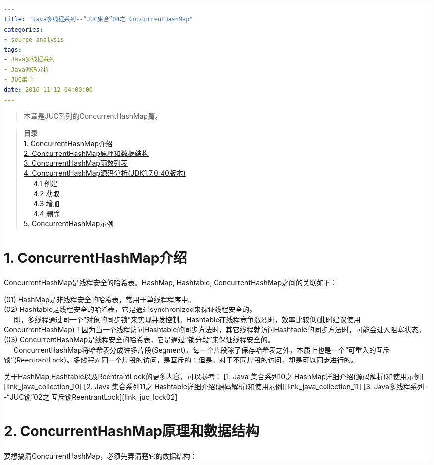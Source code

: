 ```yaml
---
title: "Java多线程系列--“JUC集合”04之 ConcurrentHashMap"
categories: 
- source analysis
tags: 
- Java多线程系列
- Java源码分析
- JUC集合
date: 2016-11-12 04:00:00
---
```

 

> 本章是JUC系列的ConcurrentHashMap篇。

> **目录**  
[1. ConcurrentHashMap介绍](#anchor1)  
[2. ConcurrentHashMap原理和数据结构](#anchor2)  
[3. ConcurrentHashMap函数列表](#anchor3)  
[4. ConcurrentHashMap源码分析(JDK1.7.0_40版本)](#anchor4)  
&nbsp;&nbsp;&nbsp;&nbsp; [4.1 创建](#anchor4_1)  
&nbsp;&nbsp;&nbsp;&nbsp; [4.2 获取](#anchor4_2)  
&nbsp;&nbsp;&nbsp;&nbsp; [4.3 增加](#anchor4_3)  
&nbsp;&nbsp;&nbsp;&nbsp; [4.4 删除](#anchor4_4)  
[5. ConcurrentHashMap示例](#anchor5)  

 
<a name="anchor1"></a>
# 1. ConcurrentHashMap介绍

ConcurrentHashMap是线程安全的哈希表。HashMap, Hashtable, ConcurrentHashMap之间的关联如下：

(01) HashMap是非线程安全的哈希表，常用于单线程程序中。  
(02) Hashtable是线程安全的哈希表，它是通过synchronized来保证线程安全的。  
&nbsp;&nbsp;&nbsp;&nbsp; 即，多线程通过同一个“对象的同步锁”来实现并发控制。Hashtable在线程竞争激烈时，效率比较低(此时建议使用ConcurrentHashMap)！因为当一个线程访问Hashtable的同步方法时，其它线程就访问Hashtable的同步方法时，可能会进入阻塞状态。  
(03) ConcurrentHashMap是线程安全的哈希表，它是通过“锁分段”来保证线程安全的。  
&nbsp;&nbsp;&nbsp;&nbsp; ConcurrentHashMap将哈希表分成许多片段(Segment)，每一个片段除了保存哈希表之外，本质上也是一个“可重入的互斥锁”(ReentrantLock)。多线程对同一个片段的访问，是互斥的；但是，对于不同片段的访问，却是可以同步进行的。

 

关于HashMap,Hashtable以及ReentrantLock的更多内容，可以参考：
[1. Java 集合系列10之 HashMap详细介绍(源码解析)和使用示例][link_java_collection_10]
[2. Java 集合系列11之 Hashtable详细介绍(源码解析)和使用示例][link_java_collection_11]
[3. Java多线程系列--“JUC锁”02之 互斥锁ReentrantLock][link_juc_lock02]

 
<a name="anchor2"></a>
# 2. ConcurrentHashMap原理和数据结构

要想搞清ConcurrentHashMap，必须先弄清楚它的数据结构：
